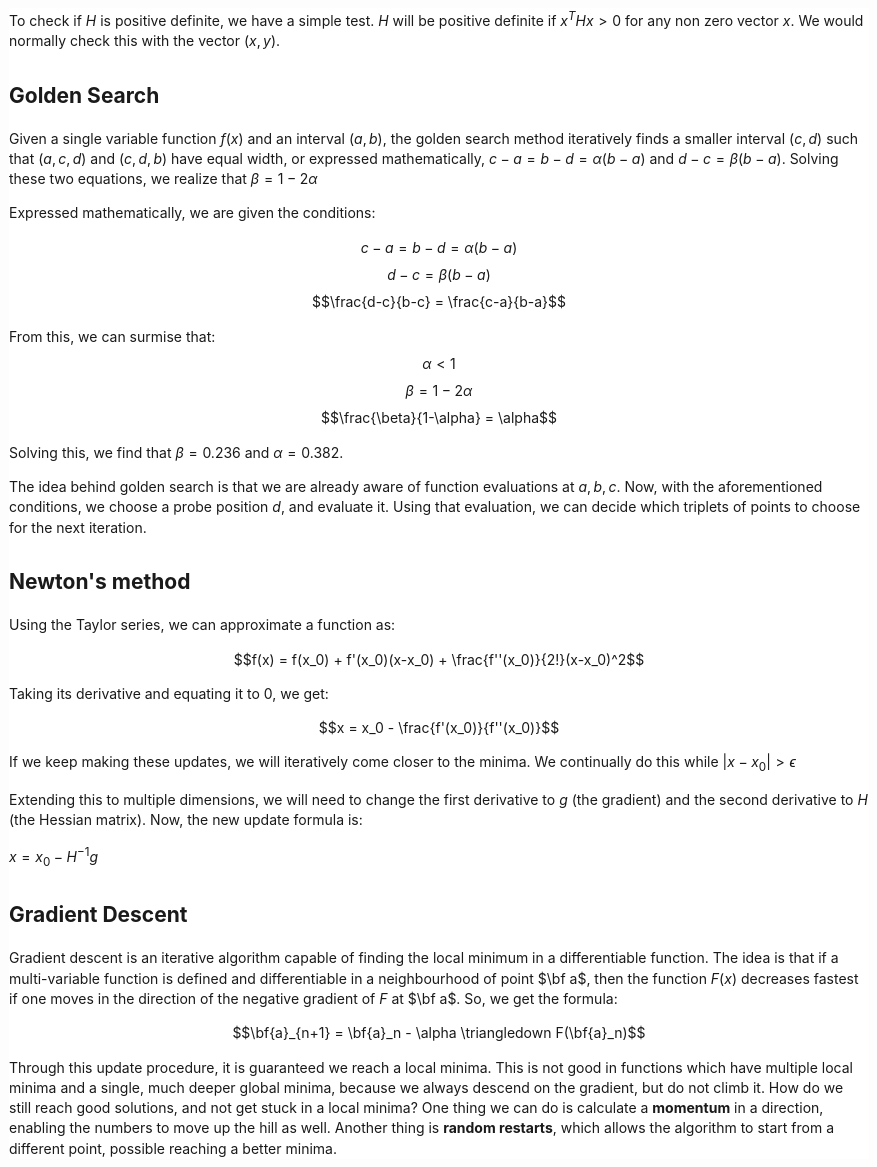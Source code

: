 To check if $H$ is positive definite, we have a simple test. $H$ will be positive definite if $x^{T}Hx > 0$ for any non zero vector $x$. We would normally check this with the vector $(x,y)$.

## Golden Search

Given a single variable function $f(x)$ and an interval $(a,b)$, the golden search method iteratively finds a smaller interval $(c,d)$ such that $(a,c,d)$ and $(c,d,b)$ have equal width, or expressed mathematically, $c-a = b-d = \alpha(b-a)$ and $d-c = \beta(b-a)$. Solving these two equations, we realize that $\beta = 1 - 2 \alpha$

Expressed mathematically, we are given the conditions:

$$c-a = b-d = \alpha(b-a)$$
$$d-c = \beta(b-a)$$
$$\frac{d-c}{b-c} = \frac{c-a}{b-a}$$

From this, we can surmise that:
$$\alpha < 1$$
$$\beta = 1-2 \alpha$$
$$\frac{\beta}{1-\alpha} = \alpha$$

Solving this, we find that $\beta = 0.236$ and $\alpha = 0.382$.

The idea behind golden search is that we are already aware of function evaluations at $a,b,c$. Now, with the aforementioned conditions, we choose a probe position $d$, and evaluate it. Using that evaluation, we can decide which triplets of points to choose for the next iteration.

## Newton's method

Using the Taylor series, we can approximate a function as:

$$f(x) = f(x_0) + f'(x_0)(x-x_0) + \frac{f''(x_0)}{2!}(x-x_0)^2$$

Taking its derivative and equating it to 0, we get:

$$x = x_0 - \frac{f'(x_0)}{f''(x_0)}$$

If we keep making these updates, we will iteratively come closer to the minima. We continually do this while $|x-x_0| > \epsilon$

Extending this to multiple dimensions, we will need to change the first derivative to $g$ (the gradient) and the second derivative to $H$ (the Hessian matrix). Now, the new update formula is:

$x = x_0 - H^{-1}g$


## Gradient Descent

Gradient descent is an iterative algorithm capable of finding the local minimum in a differentiable function. The idea is that if a multi-variable function is defined and differentiable in a neighbourhood of point $\bf a$, then the function $F(x)$ decreases fastest if one moves in the direction of the negative gradient of $F$ at $\bf a$. So, we get the formula:

$$\bf{a}_{n+1} = \bf{a}_n - \alpha \triangledown F(\bf{a}_n)$$

Through this update procedure, it is guaranteed we reach a local minima. This is not good in functions which have multiple local minima and a single, much deeper global minima, because we always descend on the gradient, but do not climb it. How do we still reach good solutions, and not get stuck in a local minima? One thing we can do is calculate a **momentum** in a direction, enabling the numbers to move up the hill as well. Another thing is **random restarts**, which allows the algorithm to start from a different point, possible reaching a better minima.
